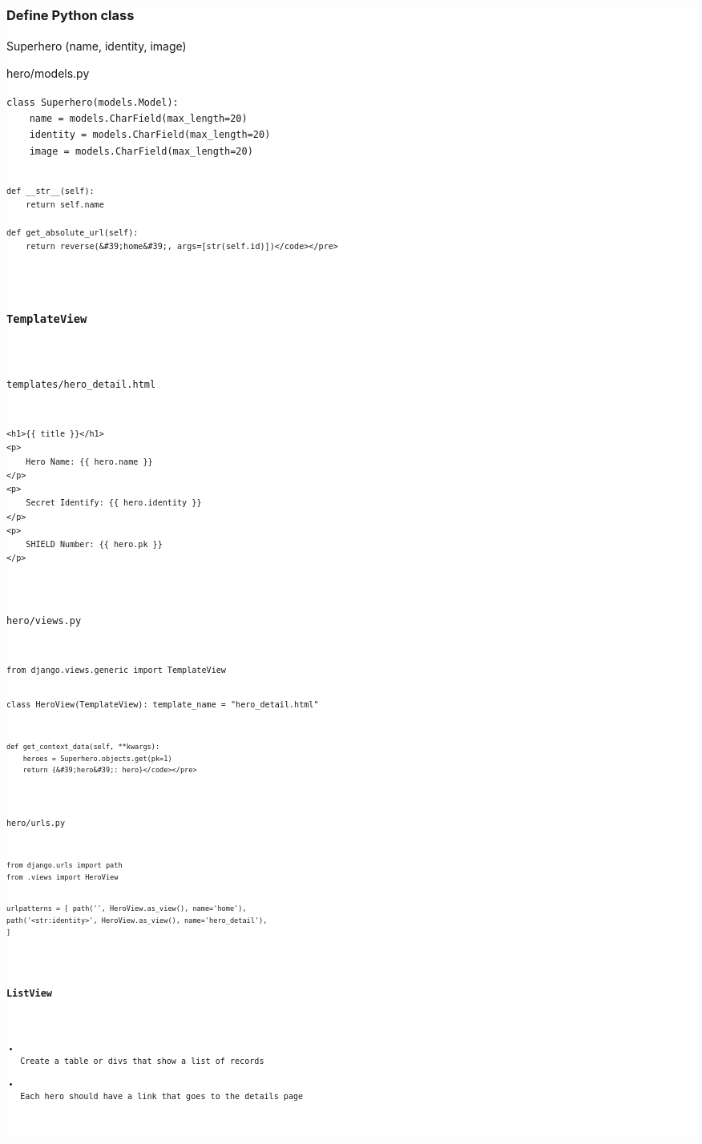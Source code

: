 <h3 id="define-python-class">
Define Python class
</h3>
<p>
Superhero (name, identity, image)
</p>
<p>
hero/models.py
</p>
<pre><code>class Superhero(models.Model):
    name = models.CharField(max_length=20)
    identity = models.CharField(max_length=20)
    image = models.CharField(max_length=20)
    
    def __str__(self):
        return self.name
        
    def get_absolute_url(self): 
        return reverse(&#39;home&#39;, args=[str(self.id)])</code></pre>
<h3 id="templateview">
TemplateView
</h3>
<p>
templates/hero_detail.html
</p>
<pre><code>&lt;h1&gt;{{ title }}&lt;/h1&gt;
&lt;p&gt;
    Hero Name: {{ hero.name }}
&lt;/p&gt;
&lt;p&gt;
    Secret Identify: {{ hero.identity }}
&lt;/p&gt;
&lt;p&gt;
    SHIELD Number: {{ hero.pk }}
&lt;/p&gt;</code></pre>
<p>
hero/views.py
</p>
<pre><code>from django.views.generic import TemplateView

class HeroView(TemplateView):
    template_name = &quot;hero_detail.html&quot;

    def get_context_data(self, **kwargs):
        heroes = Superhero.objects.get(pk=1)
        return {&#39;hero&#39;: hero}</code></pre>
<p>
hero/urls.py
</p>
<pre><code>from django.urls import path
from .views import HeroView

urlpatterns = [
    path(&#39;&#39;, HeroView.as_view(), name=&#39;home&#39;),
    path(&#39;&lt;str:identity&gt;&#39;, HeroView.as_view(), name=&#39;hero_detail&#39;),
]</code></pre>
<h3 id="listview">
ListView
</h3>
<ul>
<li>
Create a table or divs that show a list of records
</li>
<li>
Each hero should have a link that goes to the details page
</li>